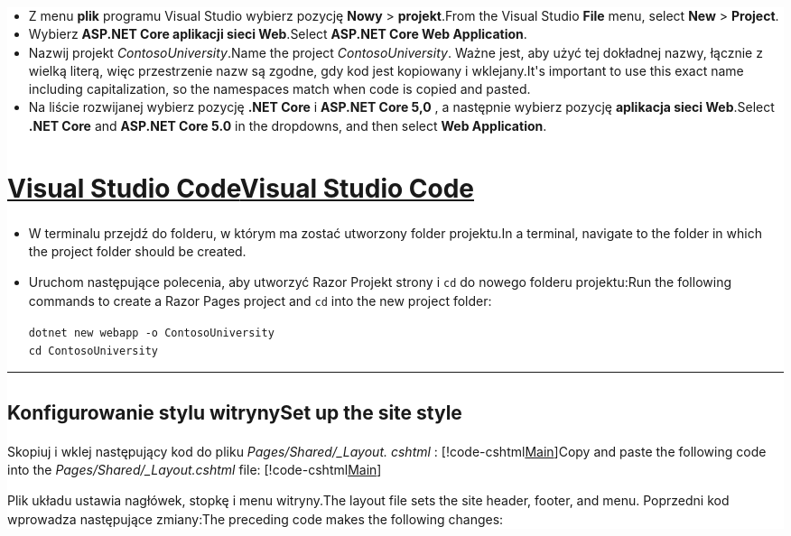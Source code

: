 * <span data-ttu-id="2770c-133">Z menu **plik** programu Visual Studio wybierz pozycję **Nowy** > **projekt**.</span><span class="sxs-lookup"><span data-stu-id="2770c-133">From the Visual Studio **File** menu, select **New** > **Project**.</span></span>
* <span data-ttu-id="2770c-134">Wybierz **ASP.NET Core aplikacji sieci Web**.</span><span class="sxs-lookup"><span data-stu-id="2770c-134">Select **ASP.NET Core Web Application**.</span></span>
* <span data-ttu-id="2770c-135">Nazwij projekt *ContosoUniversity*.</span><span class="sxs-lookup"><span data-stu-id="2770c-135">Name the project *ContosoUniversity*.</span></span> <span data-ttu-id="2770c-136">Ważne jest, aby użyć tej dokładnej nazwy, łącznie z wielką literą, więc przestrzenie nazw są zgodne, gdy kod jest kopiowany i wklejany.</span><span class="sxs-lookup"><span data-stu-id="2770c-136">It's important to use this exact name including capitalization, so the namespaces match when code is copied and pasted.</span></span>
* <span data-ttu-id="2770c-137">Na liście rozwijanej wybierz pozycję **.NET Core** i **ASP.NET Core 5,0** , a następnie wybierz pozycję **aplikacja sieci Web**.</span><span class="sxs-lookup"><span data-stu-id="2770c-137">Select **.NET Core** and **ASP.NET Core 5.0** in the dropdowns, and then select **Web Application**.</span></span>

# <a name="visual-studio-code"></a>[<span data-ttu-id="2770c-138">Visual Studio Code</span><span class="sxs-lookup"><span data-stu-id="2770c-138">Visual Studio Code</span></span>](#tab/visual-studio-code)

* <span data-ttu-id="2770c-139">W terminalu przejdź do folderu, w którym ma zostać utworzony folder projektu.</span><span class="sxs-lookup"><span data-stu-id="2770c-139">In a terminal, navigate to the folder in which the project folder should be created.</span></span>
* <span data-ttu-id="2770c-140">Uruchom następujące polecenia, aby utworzyć Razor Projekt strony i `cd` do nowego folderu projektu:</span><span class="sxs-lookup"><span data-stu-id="2770c-140">Run the following commands to create a Razor Pages project and `cd` into the new project folder:</span></span>

  ```dotnetcli
  dotnet new webapp -o ContosoUniversity
  cd ContosoUniversity  
  ```

---

## <a name="set-up-the-site-style"></a><span data-ttu-id="2770c-141">Konfigurowanie stylu witryny</span><span class="sxs-lookup"><span data-stu-id="2770c-141">Set up the site style</span></span>

<span data-ttu-id="2770c-142">Skopiuj i wklej następujący kod do pliku *Pages/Shared/_Layout. cshtml* : [!code-cshtml[Main](intro/samples/cu50/Pages/Shared/_Layout.cshtml?highlight=6,14,21-35,49)]</span><span class="sxs-lookup"><span data-stu-id="2770c-142">Copy and paste the following code into the *Pages/Shared/_Layout.cshtml* file: [!code-cshtml[Main](intro/samples/cu50/Pages/Shared/_Layout.cshtml?highlight=6,14,21-35,49)]</span></span>

<span data-ttu-id="2770c-143">Plik układu ustawia nagłówek, stopkę i menu witryny.</span><span class="sxs-lookup"><span data-stu-id="2770c-143">The layout file sets the site header, footer, and menu.</span></span> <span data-ttu-id="2770c-144">Poprzedni kod wprowadza następujące zmiany:</span><span class="sxs-lookup"><span data-stu-id="2770c-144">The preceding code makes the following changes:</span></span>
